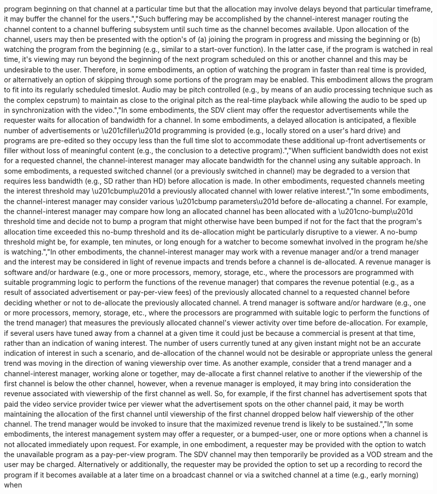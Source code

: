 program beginning on that channel at a particular time but that the allocation may involve delays beyond that particular timeframe, it may buffer the channel for the users.","Such buffering may be accomplished by the channel-interest manager routing the channel content to a channel buffering subsystem until such time as the channel becomes available. Upon allocation of the channel, users may then be presented with the option's of (a) joining the program in progress and missing the beginning or (b) watching the program from the beginning (e.g., similar to a start-over function). In the latter case, if the program is watched in real time, it's viewing may run beyond the beginning of the next program scheduled on this or another channel and this may be undesirable to the user. Therefore, in some embodiments, an option of watching the program in faster than real time is provided, or alternatively an option of skipping through some portions of the program may be enabled. This embodiment allows the program to fit into its regularly scheduled timeslot. Audio may be pitch controlled (e.g., by means of an audio processing technique such as the complex cepstrum) to maintain as close to the original pitch as the real-time playback while allowing the audio to be sped up in synchronization with the video.","In some embodiments, the SDV client may offer the requestor advertisements while the requester waits for allocation of bandwidth for a channel. In some embodiments, a delayed allocation is anticipated, a flexible number of advertisements or \u201cfiller\u201d programming is provided (e.g., locally stored on a user's hard drive) and programs are pre-edited so they occupy less than the full time slot to accommodate these additional up-front advertisements or filler without loss of meaningful content (e.g., the conclusion to a detective program).","When sufficient bandwidth does not exist for a requested channel, the channel-interest manager may allocate bandwidth for the channel using any suitable approach. In some embodiments, a requested switched channel (or a previously switched in channel) may be degraded to a version that requires less bandwidth (e.g., SD rather than HD) before allocation is made. In other embodiments, requested channels meeting the interest threshold may \u201cbump\u201d a previously allocated channel with lower relative interest.","In some embodiments, the channel-interest manager may consider various \u201cbump parameters\u201d before de-allocating a channel. For example, the channel-interest manager may compare how long an allocated channel has been allocated with a \u201cno-bump\u201d threshold time and decide not to bump a program that might otherwise have been bumped if not for the fact that the program's allocation time exceeded this no-bump threshold and its de-allocation might be particularly disruptive to a viewer. A no-bump threshold might be, for example, ten minutes, or long enough for a watcher to become somewhat involved in the program he\/she is watching.","In other embodiments, the channel-interest manager may work with a revenue manager and\/or a trend manager and the interest may be considered in light of revenue impacts and trends before a channel is de-allocated. A revenue manager is software and\/or hardware (e.g., one or more processors, memory, storage, etc., where the processors are programmed with suitable programming logic to perform the functions of the revenue manager) that compares the revenue potential (e.g., as a result of associated advertisement or pay-per-view fees) of the previously allocated channel to a requested channel before deciding whether or not to de-allocate the previously allocated channel. A trend manager is software and\/or hardware (e.g., one or more processors, memory, storage, etc., where the processors are programmed with suitable logic to perform the functions of the trend manager) that measures the previously allocated channel's viewer activity over time before de-allocation. For example, if several users have tuned away from a channel at a given time it could just be because a commercial is present at that time, rather than an indication of waning interest. The number of users currently tuned at any given instant might not be an accurate indication of interest in such a scenario, and de-allocation of the channel would not be desirable or appropriate unless the general trend was moving in the direction of waning viewership over time. As another example, consider that a trend manager and a channel-interest manager, working alone or together, may de-allocate a first channel relative to another if the viewership of the first channel is below the other channel, however, when a revenue manager is employed, it may bring into consideration the revenue associated with viewership of the first channel as well. So, for example, if the first channel has advertisement spots that paid the video service provider twice per viewer what the advertisement spots on the other channel paid, it may be worth maintaining the allocation of the first channel until viewership of the first channel dropped below half viewership of the other channel. The trend manager would be invoked to insure that the maximized revenue trend is likely to be sustained.","In some embodiments, the interest management system may offer a requester, or a bumped-user, one or more options when a channel is not allocated immediately upon request. For example, in one embodiment, a requester may be provided with the option to watch the unavailable program as a pay-per-view program. The SDV channel may then temporarily be provided as a VOD stream and the user may be charged. Alternatively or additionally, the requester may be provided the option to set up a recording to record the program if it becomes available at a later time on a broadcast channel or via a switched channel at a time (e.g., early morning) when